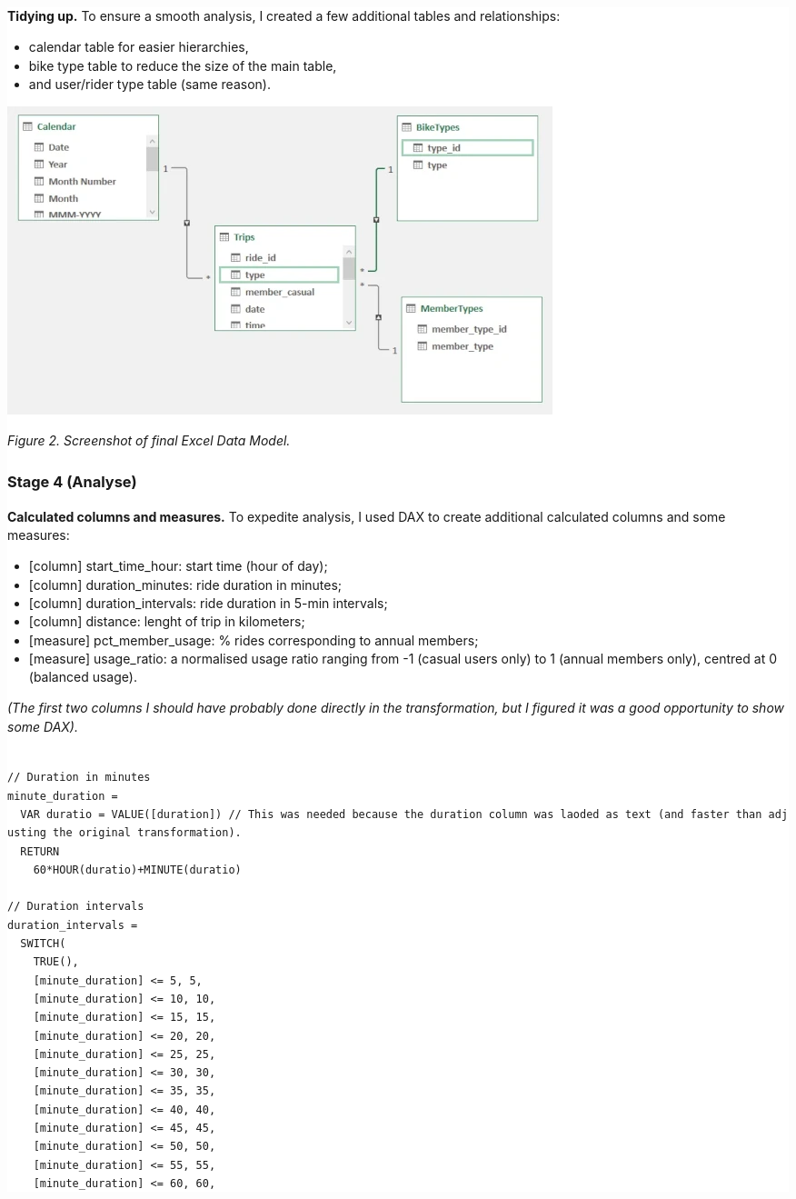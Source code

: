**Tidying up.** To ensure a smooth analysis, I created a few additional tables and relationships:
* calendar table for easier hierarchies,
* bike type table to reduce the size of the main table,
* and user/rider type table (same reason).

![Figure 2: Final Data Model in Excel.](images/diagram.webP)

*Figure 2. Screenshot of final Excel Data Model.*

### Stage 4 (Analyse)
**Calculated columns and measures.** To expedite analysis, I used DAX to create additional calculated columns and some measures:
* [column] start_time_hour: start time (hour of day);
* [column] duration_minutes: ride duration in minutes;
* [column] duration_intervals: ride duration in 5-min intervals;
* [column] distance: lenght of trip in kilometers;
* [measure] pct_member_usage: % rides corresponding to annual members;
* [measure] usage_ratio: a normalised usage ratio ranging from -1 (casual users only) to 1 (annual members only), centred at 0 (balanced usage).

*(The first two columns I should have probably done directly in the transformation, but I figured it was a good opportunity to show some DAX).*

``` DAX

// Duration in minutes
minute_duration =
  VAR duratio = VALUE([duration]) // This was needed because the duration column was laoded as text (and faster than adjusting the original transformation).
  RETURN
    60*HOUR(duratio)+MINUTE(duratio)

// Duration intervals
duration_intervals =
  SWITCH(
    TRUE(),
  	[minute_duration] <= 5, 5,
  	[minute_duration] <= 10, 10,
  	[minute_duration] <= 15, 15,
  	[minute_duration] <= 20, 20,
  	[minute_duration] <= 25, 25,
  	[minute_duration] <= 30, 30,
  	[minute_duration] <= 35, 35,
  	[minute_duration] <= 40, 40,
  	[minute_duration] <= 45, 45,
  	[minute_duration] <= 50, 50,
  	[minute_duration] <= 55, 55,
  	[minute_duration] <= 60, 60,
```

[^1]: The exception being the additional charge for electric bikes, which applies to members. I fail to see the point of paying for a membership that does not cover the cool bikes. One would think scrapping this charge for members is a rather easy way to attract more people into annual memberships. That said, as noted in the analysis, the data does not show the level of differences needed to make sound conclusions about this particular aspect of bike usage. Also, making a conclusion on this matter would require comparing the income that the additional charge brings against the realistic expectations of additional annual members from scrapping the charge. Additional research on this aspect of activities is recommended.